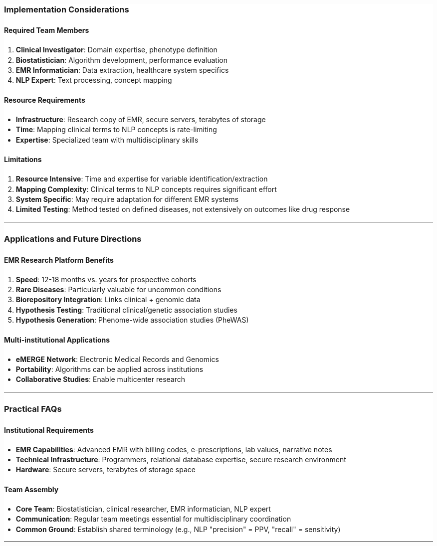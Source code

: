 ### Implementation Considerations

#### Required Team Members
1. **Clinical Investigator**: Domain expertise, phenotype definition
2. **Biostatistician**: Algorithm development, performance evaluation
3. **EMR Informatician**: Data extraction, healthcare system specifics
4. **NLP Expert**: Text processing, concept mapping

#### Resource Requirements
- **Infrastructure**: Research copy of EMR, secure servers, terabytes of storage
- **Time**: Mapping clinical terms to NLP concepts is rate-limiting
- **Expertise**: Specialized team with multidisciplinary skills

#### Limitations
1. **Resource Intensive**: Time and expertise for variable identification/extraction
2. **Mapping Complexity**: Clinical terms to NLP concepts requires significant effort
3. **System Specific**: May require adaptation for different EMR systems
4. **Limited Testing**: Method tested on defined diseases, not extensively on outcomes like drug response

---

### Applications and Future Directions

#### EMR Research Platform Benefits
1. **Speed**: 12-18 months vs. years for prospective cohorts
2. **Rare Diseases**: Particularly valuable for uncommon conditions
3. **Biorepository Integration**: Links clinical + genomic data
4. **Hypothesis Testing**: Traditional clinical/genetic association studies
5. **Hypothesis Generation**: Phenome-wide association studies (PheWAS)

#### Multi-institutional Applications
- **eMERGE Network**: Electronic Medical Records and Genomics
- **Portability**: Algorithms can be applied across institutions
- **Collaborative Studies**: Enable multicenter research

---

### Practical FAQs

#### Institutional Requirements
- **EMR Capabilities**: Advanced EMR with billing codes, e-prescriptions, lab values, narrative notes
- **Technical Infrastructure**: Programmers, relational database expertise, secure research environment
- **Hardware**: Secure servers, terabytes of storage space

#### Team Assembly
- **Core Team**: Biostatistician, clinical researcher, EMR informatician, NLP expert
- **Communication**: Regular team meetings essential for multidisciplinary coordination
- **Common Ground**: Establish shared terminology (e.g., NLP "precision" = PPV, "recall" = sensitivity)

---